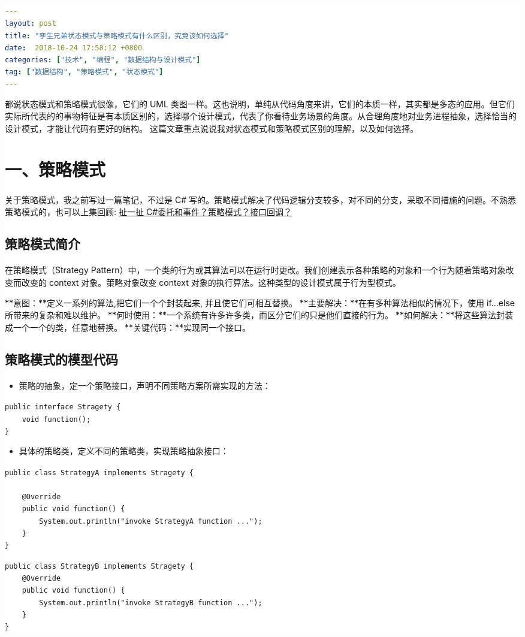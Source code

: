 ```yaml
---
layout: post
title: "孪生兄弟状态模式与策略模式有什么区别，究竟该如何选择"
date:  2018-10-24 17:58:12 +0800
categories: ["技术", "编程", "数据结构与设计模式"]
tag: ["数据结构", "策略模式", "状态模式"]
---
```


都说状态模式和策略模式很像，它们的 UML 类图一样。这也说明，单纯从代码角度来讲，它们的本质一样，其实都是多态的应用。但它们实际所代表的的事物特征是有本质区别的，选择哪个设计模式，代表了你看待业务场景的角度。从合理角度地对业务进程抽象，选择恰当的设计模式，才能让代码有更好的结构。
这篇文章重点说说我对状态模式和策略模式区别的理解，以及如何选择。

# 一、策略模式
关于策略模式，我之前写过一篇笔记，不过是 C# 写的。策略模式解决了代码逻辑分支较多，对不同的分支，采取不同措施的问题。不熟悉策略模式的，也可以上集回顾: [扯一扯 C#委托和事件？策略模式？接口回调？](https://www.cnblogs.com/joy99/p/7354233.html)

## 策略模式简介
在策略模式（Strategy Pattern）中，一个类的行为或其算法可以在运行时更改。我们创建表示各种策略的对象和一个行为随着策略对象改变而改变的 context 对象。策略对象改变 context 对象的执行算法。这种类型的设计模式属于行为型模式。

**意图：**定义一系列的算法,把它们一个个封装起来, 并且使它们可相互替换。
**主要解决：**在有多种算法相似的情况下，使用 if...else 所带来的复杂和难以维护。
**何时使用：**一个系统有许多许多类，而区分它们的只是他们直接的行为。
**如何解决：**将这些算法封装成一个一个的类，任意地替换。
**关键代码：**实现同一个接口。

## 策略模式的模型代码
- 策略的抽象，定一个策略接口，声明不同策略方案所需实现的方法：

```
public interface Stragety {
    void function();
}
```

- 具体的策略类，定义不同的策略类，实现策略抽象接口：

```
public class StrategyA implements Stragety {

    @Override
    public void function() {
        System.out.println("invoke StrategyA function ...");
    }
}
```

```
public class StrategyB implements Stragety {
    @Override
    public void function() {
        System.out.println("invoke StrategyB function ...");
    }
}
```
